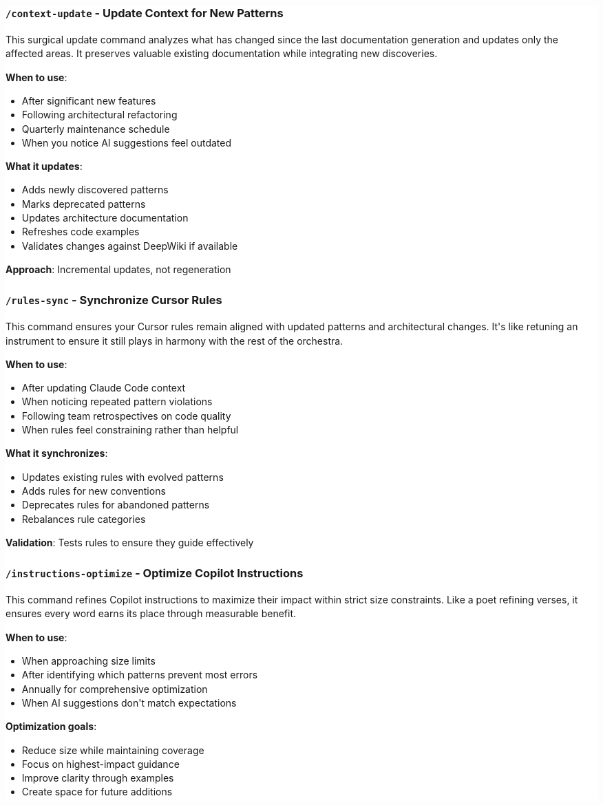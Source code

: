 ### `/context-update` - Update Context for New Patterns

This surgical update command analyzes what has changed since the last documentation generation and updates only the affected areas. It preserves valuable existing documentation while integrating new discoveries.

**When to use**:
- After significant new features
- Following architectural refactoring
- Quarterly maintenance schedule
- When you notice AI suggestions feel outdated

**What it updates**:
- Adds newly discovered patterns
- Marks deprecated patterns
- Updates architecture documentation
- Refreshes code examples
- Validates changes against DeepWiki if available

**Approach**: Incremental updates, not regeneration

### `/rules-sync` - Synchronize Cursor Rules

This command ensures your Cursor rules remain aligned with updated patterns and architectural changes. It's like retuning an instrument to ensure it still plays in harmony with the rest of the orchestra.

**When to use**:
- After updating Claude Code context
- When noticing repeated pattern violations
- Following team retrospectives on code quality
- When rules feel constraining rather than helpful

**What it synchronizes**:
- Updates existing rules with evolved patterns
- Adds rules for new conventions
- Deprecates rules for abandoned patterns
- Rebalances rule categories

**Validation**: Tests rules to ensure they guide effectively

### `/instructions-optimize` - Optimize Copilot Instructions

This command refines Copilot instructions to maximize their impact within strict size constraints. Like a poet refining verses, it ensures every word earns its place through measurable benefit.

**When to use**:
- When approaching size limits
- After identifying which patterns prevent most errors
- Annually for comprehensive optimization
- When AI suggestions don't match expectations

**Optimization goals**:
- Reduce size while maintaining coverage
- Focus on highest-impact guidance
- Improve clarity through examples
- Create space for future additions
